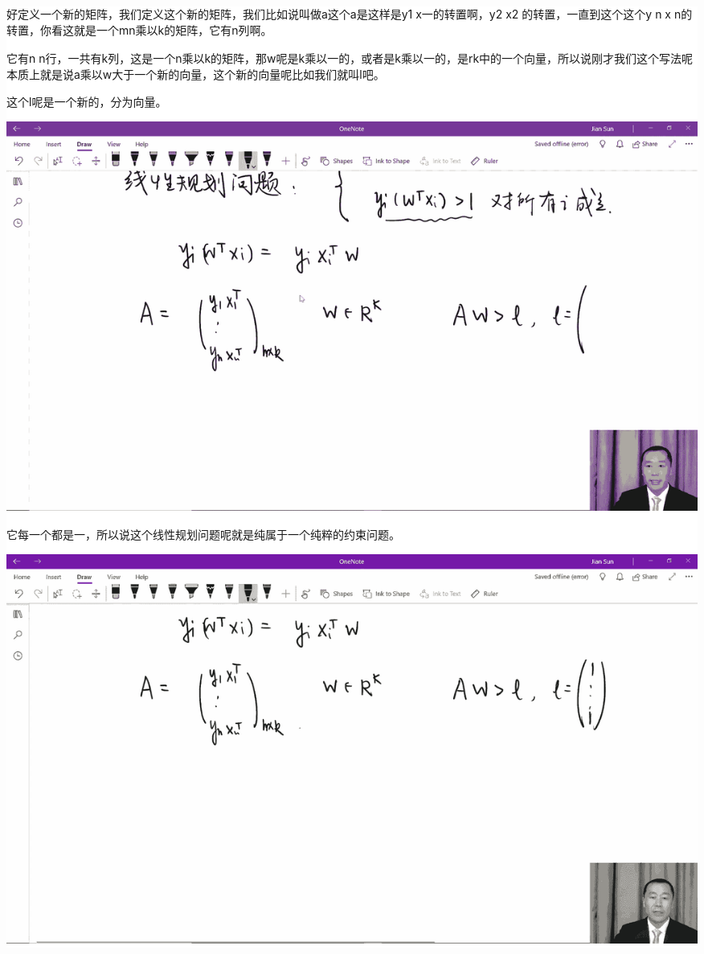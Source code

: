 好定义一个新的矩阵，我们定义这个新的矩阵，我们比如说叫做a这个a是这样是y1 x一的转置啊，y2 x2 的转置，一直到这个这个y n x n的转置，你看这就是一个mn乘以k的矩阵，它有n列啊。

它有n n行，一共有k列，这是一个n乘以k的矩阵，那w呢是k乘以一的，或者是k乘以一的，是rk中的一个向量，所以说刚才我们这个写法呢本质上就是说a乘以w大于一个新的向量，这个新的向量呢比如我们就叫l吧。

这个l呢是一个新的，分为向量。

![](img/9c2727a5d618369bacc560c3a18c9f53_120.png)

它每一个都是一，所以说这个线性规划问题呢就是纯属于一个纯粹的约束问题。

![](img/9c2727a5d618369bacc560c3a18c9f53_122.png)
